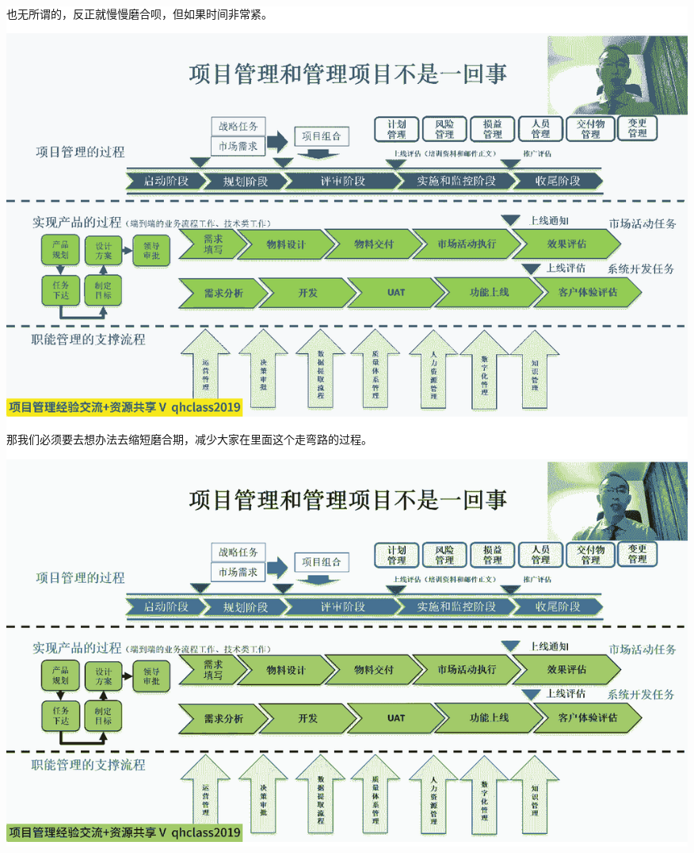 也无所谓的，反正就慢慢磨合呗，但如果时间非常紧。

![](img/7d477657cd27fc9393099838b73bb1ca_116.png)

那我们必须要去想办法去缩短磨合期，减少大家在里面这个走弯路的过程。

![](img/7d477657cd27fc9393099838b73bb1ca_118.png)
